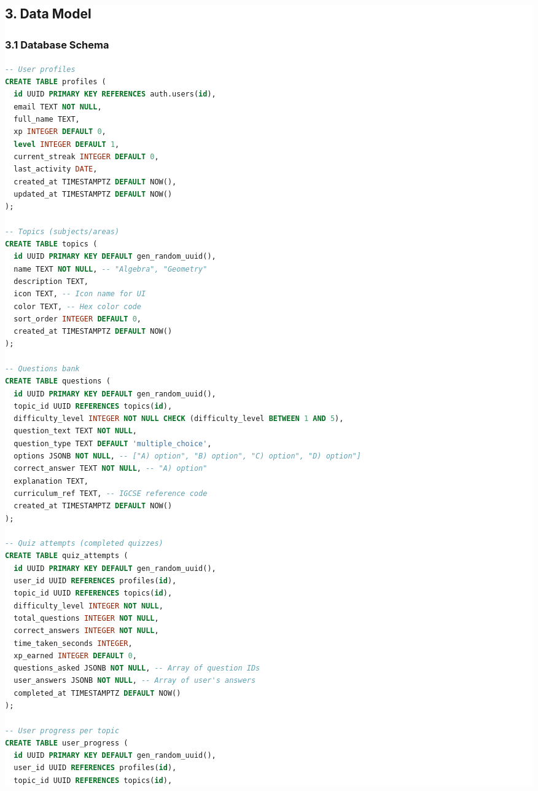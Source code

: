 ## 3. Data Model

### 3.1 Database Schema
```sql
-- User profiles
CREATE TABLE profiles (
  id UUID PRIMARY KEY REFERENCES auth.users(id),
  email TEXT NOT NULL,
  full_name TEXT,
  xp INTEGER DEFAULT 0,
  level INTEGER DEFAULT 1,
  current_streak INTEGER DEFAULT 0,
  last_activity DATE,
  created_at TIMESTAMPTZ DEFAULT NOW(),
  updated_at TIMESTAMPTZ DEFAULT NOW()
);

-- Topics (subjects/areas)
CREATE TABLE topics (
  id UUID PRIMARY KEY DEFAULT gen_random_uuid(),
  name TEXT NOT NULL, -- "Algebra", "Geometry"
  description TEXT,
  icon TEXT, -- Icon name for UI
  color TEXT, -- Hex color code
  sort_order INTEGER DEFAULT 0,
  created_at TIMESTAMPTZ DEFAULT NOW()
);

-- Questions bank
CREATE TABLE questions (
  id UUID PRIMARY KEY DEFAULT gen_random_uuid(),
  topic_id UUID REFERENCES topics(id),
  difficulty_level INTEGER NOT NULL CHECK (difficulty_level BETWEEN 1 AND 5),
  question_text TEXT NOT NULL,
  question_type TEXT DEFAULT 'multiple_choice',
  options JSONB NOT NULL, -- ["A) option", "B) option", "C) option", "D) option"]
  correct_answer TEXT NOT NULL, -- "A) option"
  explanation TEXT,
  curriculum_ref TEXT, -- IGCSE reference code
  created_at TIMESTAMPTZ DEFAULT NOW()
);

-- Quiz attempts (completed quizzes)
CREATE TABLE quiz_attempts (
  id UUID PRIMARY KEY DEFAULT gen_random_uuid(),
  user_id UUID REFERENCES profiles(id),
  topic_id UUID REFERENCES topics(id),
  difficulty_level INTEGER NOT NULL,
  total_questions INTEGER NOT NULL,
  correct_answers INTEGER NOT NULL,
  time_taken_seconds INTEGER,
  xp_earned INTEGER DEFAULT 0,
  questions_asked JSONB NOT NULL, -- Array of question IDs
  user_answers JSONB NOT NULL, -- Array of user's answers
  completed_at TIMESTAMPTZ DEFAULT NOW()
);

-- User progress per topic
CREATE TABLE user_progress (
  id UUID PRIMARY KEY DEFAULT gen_random_uuid(),
  user_id UUID REFERENCES profiles(id),
  topic_id UUID REFERENCES topics(id),
```